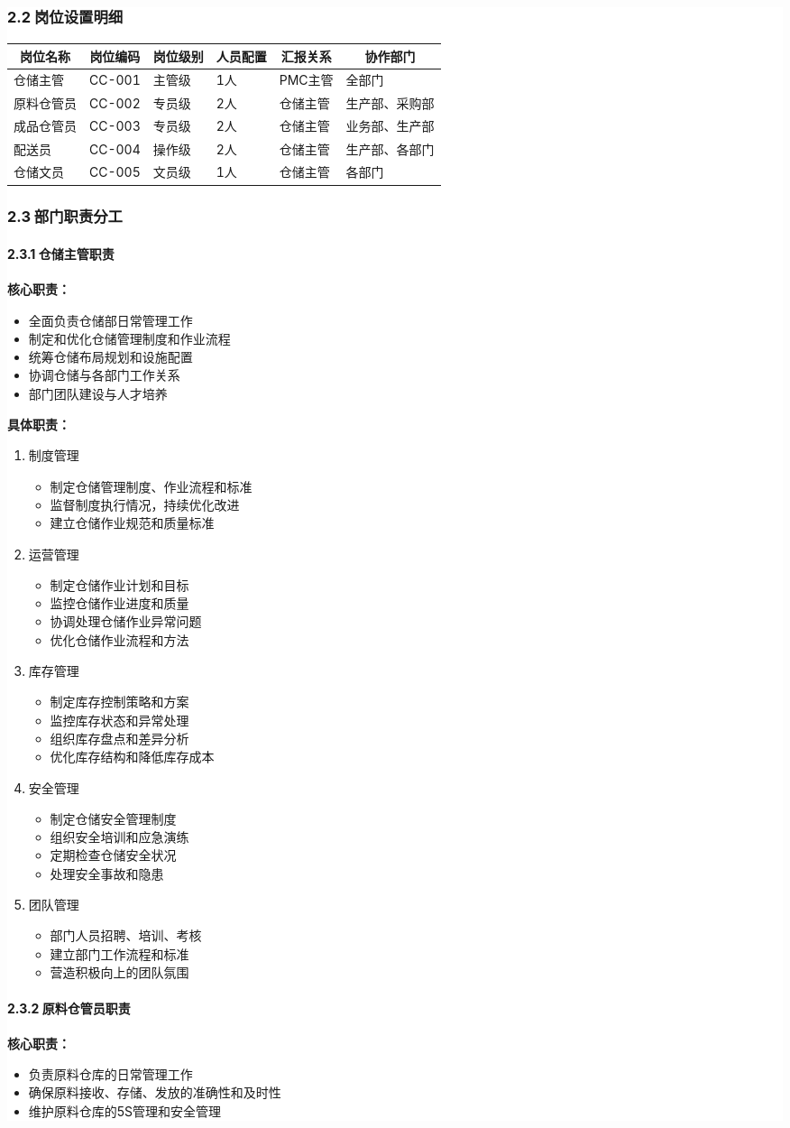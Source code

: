 ### 2.2 岗位设置明细

| 岗位名称 | 岗位编码 | 岗位级别 | 人员配置 | 汇报关系 | 协作部门 |
|---------|----------|----------|----------|----------|----------|
| 仓储主管 | CC-001 | 主管级 | 1人 | PMC主管 | 全部门 |
| 原料仓管员 | CC-002 | 专员级 | 2人 | 仓储主管 | 生产部、采购部 |
| 成品仓管员 | CC-003 | 专员级 | 2人 | 仓储主管 | 业务部、生产部 |
| 配送员 | CC-004 | 操作级 | 2人 | 仓储主管 | 生产部、各部门 |
| 仓储文员 | CC-005 | 文员级 | 1人 | 仓储主管 | 各部门 |

### 2.3 部门职责分工

#### 2.3.1 仓储主管职责
**核心职责：**
- 全面负责仓储部日常管理工作
- 制定和优化仓储管理制度和作业流程
- 统筹仓储布局规划和设施配置
- 协调仓储与各部门工作关系
- 部门团队建设与人才培养

**具体职责：**
1. 制度管理
   - 制定仓储管理制度、作业流程和标准
   - 监督制度执行情况，持续优化改进
   - 建立仓储作业规范和质量标准

2. 运营管理
   - 制定仓储作业计划和目标
   - 监控仓储作业进度和质量
   - 协调处理仓储作业异常问题
   - 优化仓储作业流程和方法

3. 库存管理
   - 制定库存控制策略和方案
   - 监控库存状态和异常处理
   - 组织库存盘点和差异分析
   - 优化库存结构和降低库存成本

4. 安全管理
   - 制定仓储安全管理制度
   - 组织安全培训和应急演练
   - 定期检查仓储安全状况
   - 处理安全事故和隐患

5. 团队管理
   - 部门人员招聘、培训、考核
   - 建立部门工作流程和标准
   - 营造积极向上的团队氛围

#### 2.3.2 原料仓管员职责
**核心职责：**
- 负责原料仓库的日常管理工作
- 确保原料接收、存储、发放的准确性和及时性
- 维护原料仓库的5S管理和安全管理
